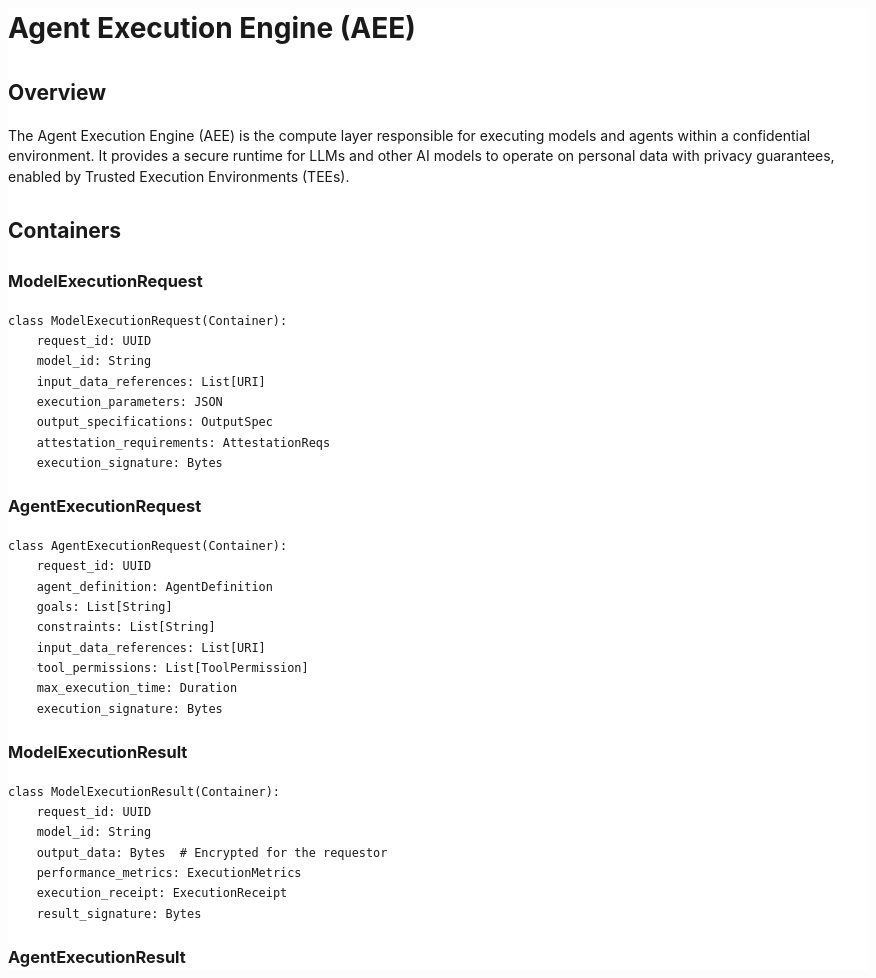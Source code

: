 # Agent Execution Engine (AEE)

## Overview

The Agent Execution Engine (AEE) is the compute layer responsible for executing models and agents within a confidential environment. It provides a secure runtime for LLMs and other AI models to operate on personal data with privacy guarantees, enabled by Trusted Execution Environments (TEEs).

## Containers

### ModelExecutionRequest

```
class ModelExecutionRequest(Container):
    request_id: UUID
    model_id: String
    input_data_references: List[URI]
    execution_parameters: JSON
    output_specifications: OutputSpec
    attestation_requirements: AttestationReqs
    execution_signature: Bytes
```

### AgentExecutionRequest

```
class AgentExecutionRequest(Container):
    request_id: UUID
    agent_definition: AgentDefinition
    goals: List[String]
    constraints: List[String]
    input_data_references: List[URI]
    tool_permissions: List[ToolPermission]
    max_execution_time: Duration
    execution_signature: Bytes
```

### ModelExecutionResult

```
class ModelExecutionResult(Container):
    request_id: UUID
    model_id: String
    output_data: Bytes  # Encrypted for the requestor
    performance_metrics: ExecutionMetrics
    execution_receipt: ExecutionReceipt
    result_signature: Bytes
```

### AgentExecutionResult
